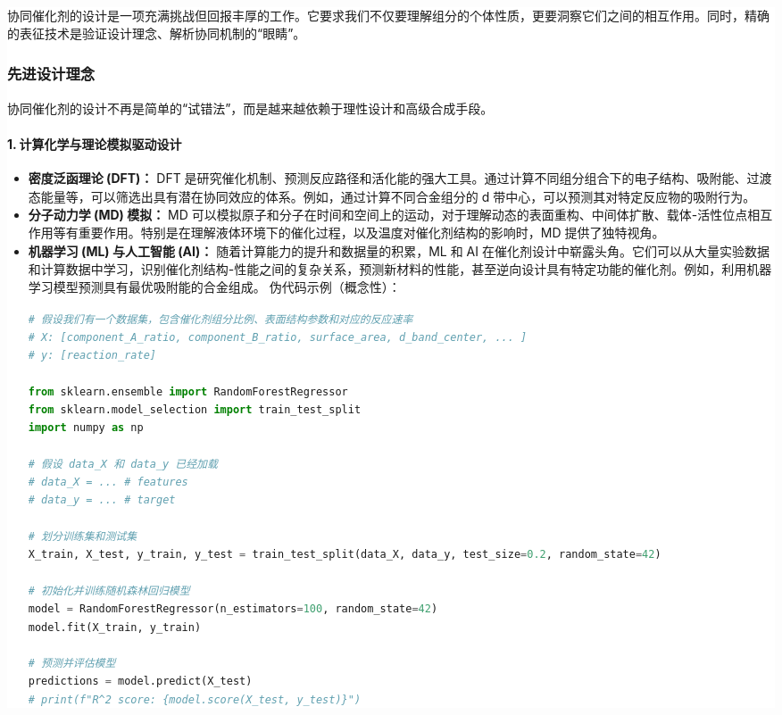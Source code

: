 协同催化剂的设计是一项充满挑战但回报丰厚的工作。它要求我们不仅要理解组分的个体性质，更要洞察它们之间的相互作用。同时，精确的表征技术是验证设计理念、解析协同机制的“眼睛”。

### 先进设计理念

协同催化剂的设计不再是简单的“试错法”，而是越来越依赖于理性设计和高级合成手段。

#### 1. 计算化学与理论模拟驱动设计

*   **密度泛函理论 (DFT)：** DFT 是研究催化机制、预测反应路径和活化能的强大工具。通过计算不同组分组合下的电子结构、吸附能、过渡态能量等，可以筛选出具有潜在协同效应的体系。例如，通过计算不同合金组分的 d 带中心，可以预测其对特定反应物的吸附行为。
*   **分子动力学 (MD) 模拟：** MD 可以模拟原子和分子在时间和空间上的运动，对于理解动态的表面重构、中间体扩散、载体-活性位点相互作用等有重要作用。特别是在理解液体环境下的催化过程，以及温度对催化剂结构的影响时，MD 提供了独特视角。
*   **机器学习 (ML) 与人工智能 (AI)：** 随着计算能力的提升和数据量的积累，ML 和 AI 在催化剂设计中崭露头角。它们可以从大量实验数据和计算数据中学习，识别催化剂结构-性能之间的复杂关系，预测新材料的性能，甚至逆向设计具有特定功能的催化剂。例如，利用机器学习模型预测具有最优吸附能的合金组成。
    伪代码示例（概念性）：
    ```python
    # 假设我们有一个数据集，包含催化剂组分比例、表面结构参数和对应的反应速率
    # X: [component_A_ratio, component_B_ratio, surface_area, d_band_center, ... ]
    # y: [reaction_rate]

    from sklearn.ensemble import RandomForestRegressor
    from sklearn.model_selection import train_test_split
    import numpy as np

    # 假设 data_X 和 data_y 已经加载
    # data_X = ... # features
    # data_y = ... # target

    # 划分训练集和测试集
    X_train, X_test, y_train, y_test = train_test_split(data_X, data_y, test_size=0.2, random_state=42)

    # 初始化并训练随机森林回归模型
    model = RandomForestRegressor(n_estimators=100, random_state=42)
    model.fit(X_train, y_train)

    # 预测并评估模型
    predictions = model.predict(X_test)
    # print(f"R^2 score: {model.score(X_test, y_test)}")

